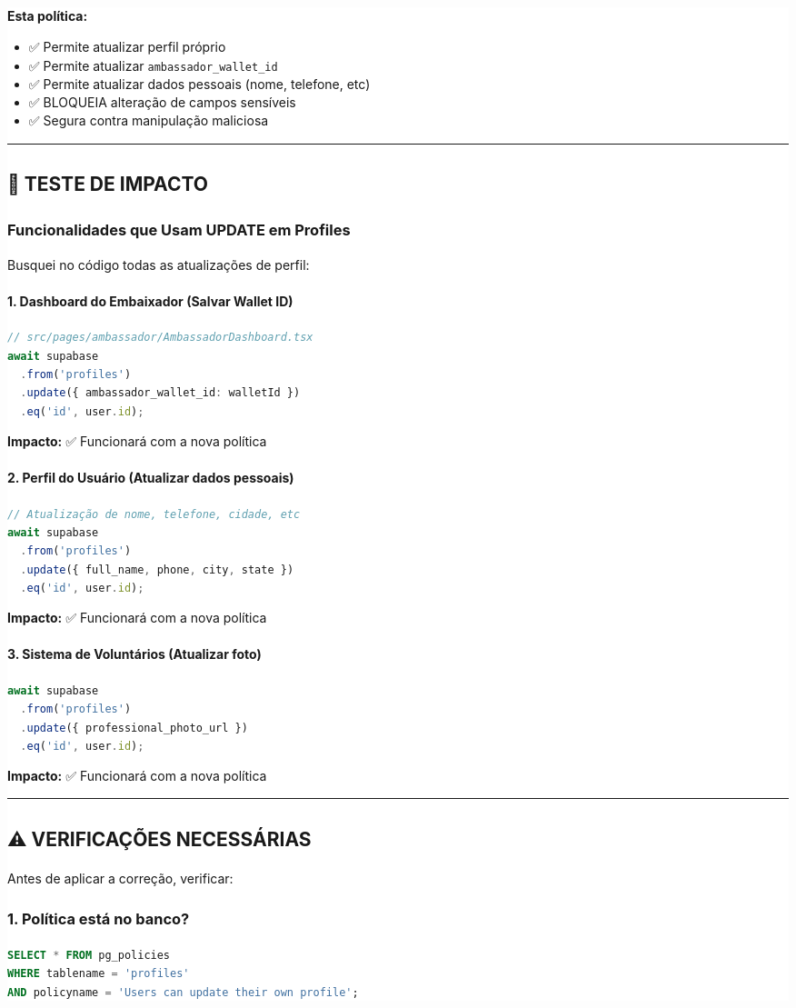 **Esta política:**
- ✅ Permite atualizar perfil próprio
- ✅ Permite atualizar `ambassador_wallet_id`
- ✅ Permite atualizar dados pessoais (nome, telefone, etc)
- ✅ BLOQUEIA alteração de campos sensíveis
- ✅ Segura contra manipulação maliciosa

---

## 🧪 TESTE DE IMPACTO

### Funcionalidades que Usam UPDATE em Profiles

Busquei no código todas as atualizações de perfil:

#### 1. **Dashboard do Embaixador** (Salvar Wallet ID)
```typescript
// src/pages/ambassador/AmbassadorDashboard.tsx
await supabase
  .from('profiles')
  .update({ ambassador_wallet_id: walletId })
  .eq('id', user.id);
```
**Impacto:** ✅ Funcionará com a nova política

#### 2. **Perfil do Usuário** (Atualizar dados pessoais)
```typescript
// Atualização de nome, telefone, cidade, etc
await supabase
  .from('profiles')
  .update({ full_name, phone, city, state })
  .eq('id', user.id);
```
**Impacto:** ✅ Funcionará com a nova política

#### 3. **Sistema de Voluntários** (Atualizar foto)
```typescript
await supabase
  .from('profiles')
  .update({ professional_photo_url })
  .eq('id', user.id);
```
**Impacto:** ✅ Funcionará com a nova política

---

## ⚠️ VERIFICAÇÕES NECESSÁRIAS

Antes de aplicar a correção, verificar:

### 1. Política está no banco?
```sql
SELECT * FROM pg_policies 
WHERE tablename = 'profiles' 
AND policyname = 'Users can update their own profile';
```
